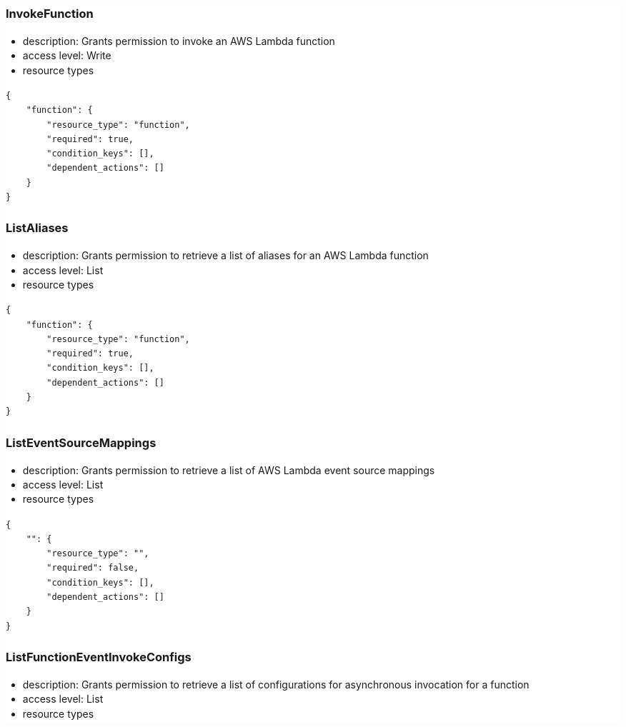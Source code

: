 ### InvokeFunction

- description: Grants permission to invoke an AWS Lambda function
- access level: Write
- resource types

```
{
    "function": {
        "resource_type": "function",
        "required": true,
        "condition_keys": [],
        "dependent_actions": []
    }
}
```

### ListAliases

- description: Grants permission to retrieve a list of aliases for an AWS Lambda function
- access level: List
- resource types

```
{
    "function": {
        "resource_type": "function",
        "required": true,
        "condition_keys": [],
        "dependent_actions": []
    }
}
```

### ListEventSourceMappings

- description: Grants permission to retrieve a list of AWS Lambda event source mappings
- access level: List
- resource types

```
{
    "": {
        "resource_type": "",
        "required": false,
        "condition_keys": [],
        "dependent_actions": []
    }
}
```

### ListFunctionEventInvokeConfigs

- description: Grants permission to retrieve a list of configurations for asynchronous invocation for a function
- access level: List
- resource types
